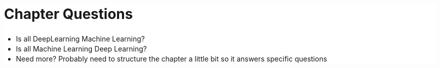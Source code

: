

# Chapter Questions

* Is all DeepLearning Machine Learning? 
* Is all Machine Learning Deep Learning? 
* Need more? Probably need to structure the chapter a little bit so it answers specific questions









